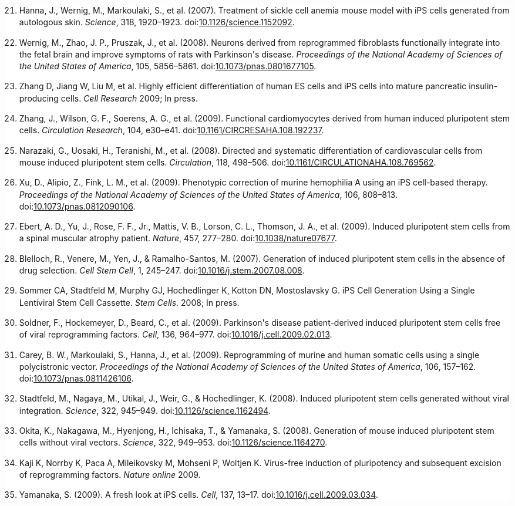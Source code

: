 21. Hanna, J., Wernig, M., Markoulaki, S., et al. (2007). Treatment of sickle cell anemia mouse model with iPS cells generated from autologous skin. *Science*, 318, 1920–1923. doi:[10.1126/science.1152092](https://doi.org/10.1126/science.1152092).

22. Wernig, M., Zhao, J. P., Pruszak, J., et al. (2008). Neurons derived from reprogrammed fibroblasts functionally integrate into the fetal brain and improve symptoms of rats with Parkinson's disease. *Proceedings of the National Academy of Sciences of the United States of America*, 105, 5856–5861. doi:[10.1073/pnas.0801677105](https://doi.org/10.1073/pnas.0801677105).

23. Zhang D, Jiang W, Liu M, et al. Highly efficient differentiation of human ES cells and iPS cells into mature pancreatic insulin-producing cells. *Cell Research* 2009; In press.

24. Zhang, J., Wilson, G. F., Soerens, A. G., et al. (2009). Functional cardiomyocytes derived from human induced pluripotent stem cells. *Circulation Research*, 104, e30–e41. doi:[10.1161/CIRCRESAHA.108.192237](https://doi.org/10.1161/CIRCRESAHA.108.192237).

25. Narazaki, G., Uosaki, H., Teranishi, M., et al. (2008). Directed and systematic differentiation of cardiovascular cells from mouse induced pluripotent stem cells. *Circulation*, 118, 498–506. doi:[10.1161/CIRCULATIONAHA.108.769562](https://doi.org/10.1161/CIRCULATIONAHA.108.769562).

26. Xu, D., Alipio, Z., Fink, L. M., et al. (2009). Phenotypic correction of murine hemophilia A using an iPS cell-based therapy. *Proceedings of the National Academy of Sciences of the United States of America*, 106, 808–813. doi:[10.1073/pnas.0812090106](https://doi.org/10.1073/pnas.0812090106).

27. Ebert, A. D., Yu, J., Rose, F. F., Jr., Mattis, V. B., Lorson, C. L., Thomson, J. A., et al. (2009). Induced pluripotent stem cells from a spinal muscular atrophy patient. *Nature*, 457, 277–280. doi:[10.1038/nature07677](https://doi.org/10.1038/nature07677).

28. Blelloch, R., Venere, M., Yen, J., & Ramalho-Santos, M. (2007). Generation of induced pluripotent stem cells in the absence of drug selection. *Cell Stem Cell*, 1, 245–247. doi:[10.1016/j.stem.2007.08.008](https://doi.org/10.1016/j.stem.2007.08.008).

29. Sommer CA, Stadtfeld M, Murphy GJ, Hochedlinger K, Kotton DN, Mostoslavsky G. iPS Cell Generation Using a Single Lentiviral Stem Cell Cassette. *Stem Cells*. 2008; In press.

30. Soldner, F., Hockemeyer, D., Beard, C., et al. (2009). Parkinson's disease patient-derived induced pluripotent stem cells free of viral reprogramming factors. *Cell*, 136, 964–977. doi:[10.1016/j.cell.2009.02.013](https://doi.org/10.1016/j.cell.2009.02.013).

31. Carey, B. W., Markoulaki, S., Hanna, J., et al. (2009). Reprogramming of murine and human somatic cells using a single polycistronic vector. *Proceedings of the National Academy of Sciences of the United States of America*, 106, 157–162. doi:[10.1073/pnas.0811426106](https://doi.org/10.1073/pnas.0811426106).

32. Stadtfeld, M., Nagaya, M., Utikal, J., Weir, G., & Hochedlinger, K. (2008). Induced pluripotent stem cells generated without viral integration. *Science*, 322, 945–949. doi:[10.1126/science.1162494](https://doi.org/10.1126/science.1162494).

33. Okita, K., Nakagawa, M., Hyenjong, H., Ichisaka, T., & Yamanaka, S. (2008). Generation of mouse induced pluripotent stem cells without viral vectors. *Science*, 322, 949–953. doi:[10.1126/science.1164270](https://doi.org/10.1126/science.1164270).

34. Kaji K, Norrby K, Paca A, Mileikovsky M, Mohseni P, Woltjen K. Virus-free induction of pluripotency and subsequent excision of reprogramming factors. *Nature online* 2009.

35. Yamanaka, S. (2009). A fresh look at iPS cells. *Cell*, 137, 13–17. doi:[10.1016/j.cell.2009.03.034](https://doi.org/10.1016/j.cell.2009.03.034).
